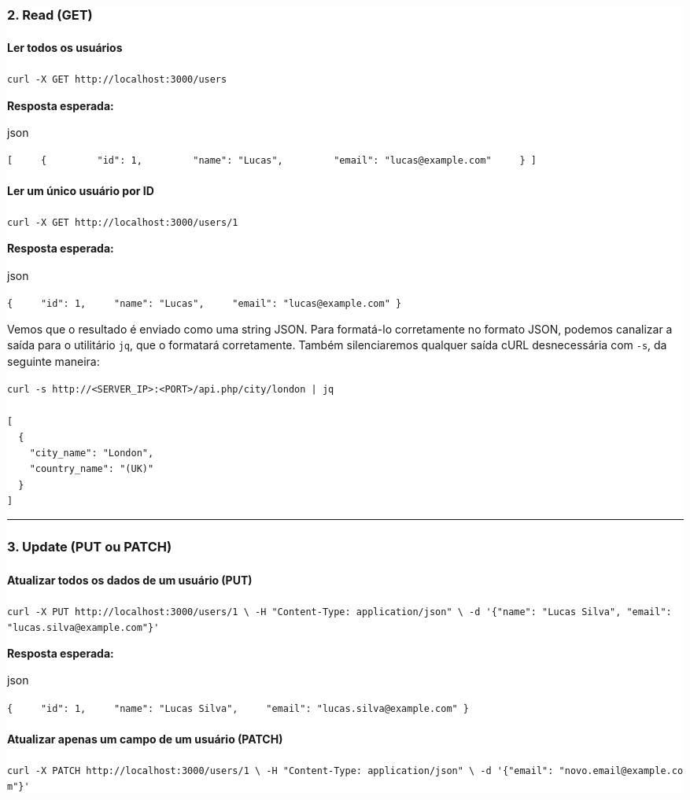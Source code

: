 ### 2. **Read (GET)**

#### **Ler todos os usuários**

`curl -X GET http://localhost:3000/users`

**Resposta esperada:**

json

`[     {         "id": 1,         "name": "Lucas",         "email": "lucas@example.com"     } ]`

#### **Ler um único usuário por ID**

`curl -X GET http://localhost:3000/users/1`

**Resposta esperada:**

json

`{     "id": 1,     "name": "Lucas",     "email": "lucas@example.com" }`

Vemos que o resultado é enviado como uma string JSON. Para formatá-lo corretamente no formato JSON, podemos canalizar a saída para o utilitário `jq`, que o formatará corretamente. Também silenciaremos qualquer saída cURL desnecessária com `-s`, da seguinte maneira:

```
curl -s http://<SERVER_IP>:<PORT>/api.php/city/london | jq

[
  {
    "city_name": "London",
    "country_name": "(UK)"
  }
]

```

---

### 3. **Update (PUT ou PATCH)**

#### **Atualizar todos os dados de um usuário (PUT)**

`curl -X PUT http://localhost:3000/users/1 \ -H "Content-Type: application/json" \ -d '{"name": "Lucas Silva", "email": "lucas.silva@example.com"}'`

**Resposta esperada:**

json

`{     "id": 1,     "name": "Lucas Silva",     "email": "lucas.silva@example.com" }`

#### **Atualizar apenas um campo de um usuário (PATCH)**

`curl -X PATCH http://localhost:3000/users/1 \ -H "Content-Type: application/json" \ -d '{"email": "novo.email@example.com"}'`
